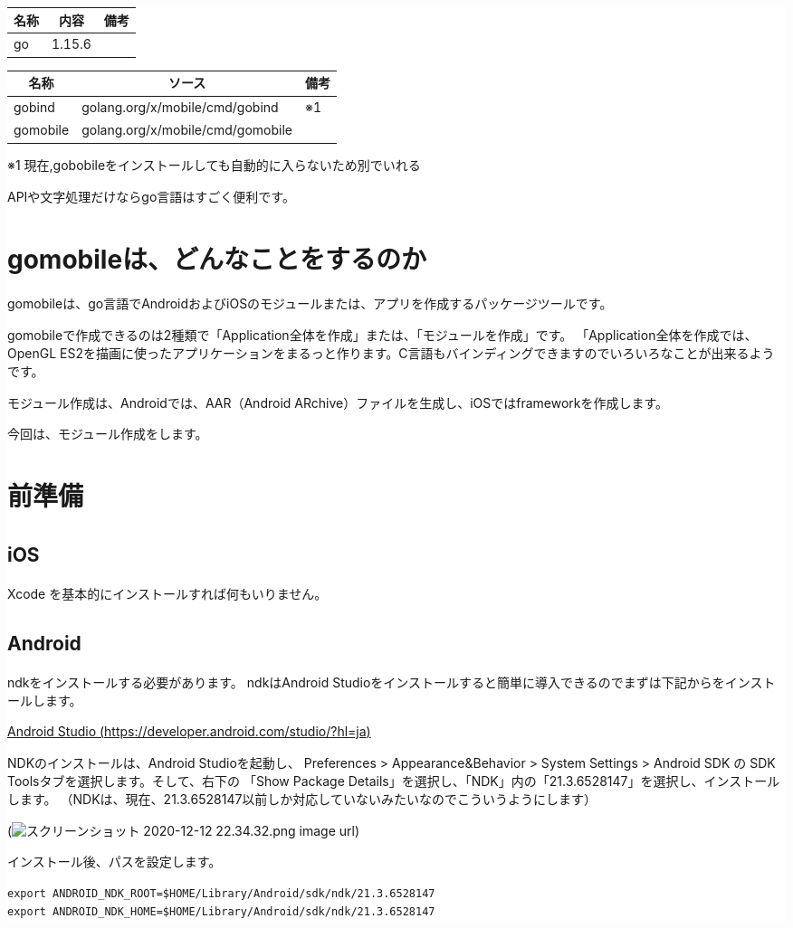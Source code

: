 
| 名称 | 内容 | 備考 |
|--------|--------|--------|
| go | 1.15.6  | |

| 名称 | ソース | 備考 |
|--------|--------|--------|
| gobind | golang.org/x/mobile/cmd/gobind | ※1 |
| gomobile | golang.org/x/mobile/cmd/gomobile | |

※1 現在,gobobileをインストールしても自動的に入らないため別でいれる

APIや文字処理だけならgo言語はすごく便利です。


# gomobileは、どんなことをするのか
gomobileは、go言語でAndroidおよびiOSのモジュールまたは、アプリを作成するパッケージツールです。

gomobileで作成できるのは2種類で「Application全体を作成」または、「モジュールを作成」です。
「Application全体を作成では、OpenGL ES2を描画に使ったアプリケーションをまるっと作ります。C言語もバインディングできますのでいろいろなことが出来るようです。

モジュール作成は、Androidでは、AAR（Android ARchive）ファイルを生成し、iOSではframeworkを作成します。

今回は、モジュール作成をします。

# 前準備

## iOS

Xcode を基本的にインストールすれば何もいりません。

## Android
ndkをインストールする必要があります。
ndkはAndroid Studioをインストールすると簡単に導入できるのでまずは下記からをインストールします。

[Android Studio (https://developer.android.com/studio/?hl=ja)](https://developer.android.com/studio/?hl=ja)

NDKのインストールは、Android Studioを起動し、
Preferences > Appearance&Behavior > System Settings > Android SDK の SDK Toolsタブを選択します。そして、右下の 「Show Package Details」を選択し、「NDK」内の「21.3.6528147」を選択し、インストールします。
（NDKは、現在、21.3.6528147以前しか対応していないみたいなのでこういうようにします）

(![スクリーンショット 2020-12-12 22.34.32.png](/forum/assets/uploads/files/1608595576506-スクリーンショット-2020-12-12-22.34.32-resized.png) image url)

インストール後、パスを設定します。

```
export ANDROID_NDK_ROOT=$HOME/Library/Android/sdk/ndk/21.3.6528147
export ANDROID_NDK_HOME=$HOME/Library/Android/sdk/ndk/21.3.6528147
```
